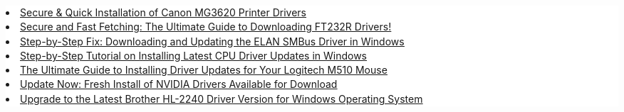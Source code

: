 <li><a href="https://win-dash.techidaily.com/secure-and-quick-installation-of-canon-mg3620-printer-drivers/"><u>Secure & Quick Installation of Canon MG3620 Printer Drivers</u></a></li>
<li><a href="https://win-dash.techidaily.com/secure-and-fast-fetching-the-ultimate-guide-to-downloading-ft232r-drivers/"><u>Secure and Fast Fetching: The Ultimate Guide to Downloading FT232R Drivers!</u></a></li>
<li><a href="https://win-dash.techidaily.com/step-by-step-fix-downloading-and-updating-the-elan-smbus-driver-in-windows/"><u>Step-by-Step Fix: Downloading and Updating the ELAN SMBus Driver in Windows</u></a></li>
<li><a href="https://win-dash.techidaily.com/step-by-step-tutorial-on-installing-latest-cpu-driver-updates-in-windows/"><u>Step-by-Step Tutorial on Installing Latest CPU Driver Updates in Windows</u></a></li>
<li><a href="https://win-dash.techidaily.com/the-ultimate-guide-to-installing-driver-updates-for-your-logitech-m510-mouse/"><u>The Ultimate Guide to Installing Driver Updates for Your Logitech M510 Mouse</u></a></li>
<li><a href="https://win-dash.techidaily.com/update-now-fresh-install-of-nvidia-drivers-available-for-download/"><u>Update Now: Fresh Install of NVIDIA Drivers Available for Download</u></a></li>
<li><a href="https://win-dash.techidaily.com/upgrade-to-the-latest-brother-hl-2240-driver-version-for-windows-operating-system/"><u>Upgrade to the Latest Brother HL-2240 Driver Version for Windows Operating System</u></a></li>
</ul></div>
